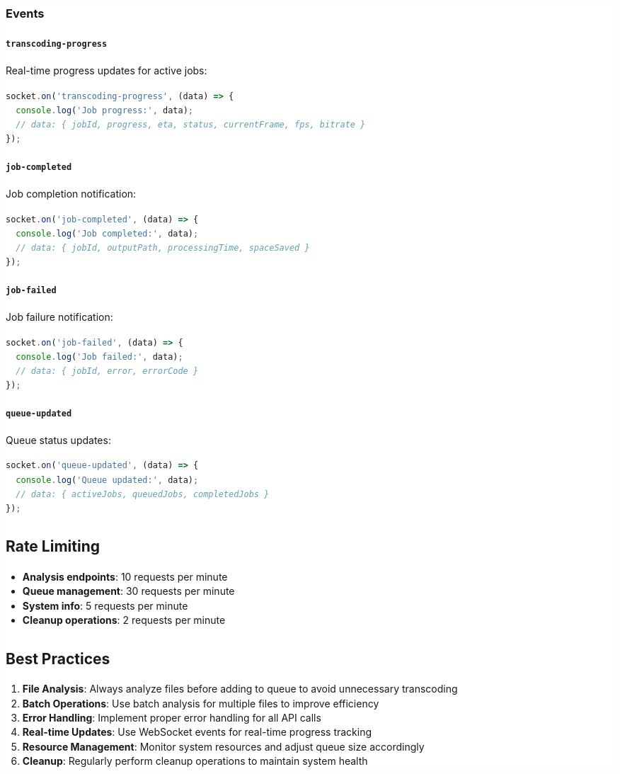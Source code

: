 ### Events

#### `transcoding-progress`
Real-time progress updates for active jobs:
```javascript
socket.on('transcoding-progress', (data) => {
  console.log('Job progress:', data);
  // data: { jobId, progress, eta, status, currentFrame, fps, bitrate }
});
```

#### `job-completed`
Job completion notification:
```javascript
socket.on('job-completed', (data) => {
  console.log('Job completed:', data);
  // data: { jobId, outputPath, processingTime, spaceSaved }
});
```

#### `job-failed`
Job failure notification:
```javascript
socket.on('job-failed', (data) => {
  console.log('Job failed:', data);
  // data: { jobId, error, errorCode }
});
```

#### `queue-updated`
Queue status updates:
```javascript
socket.on('queue-updated', (data) => {
  console.log('Queue updated:', data);
  // data: { activeJobs, queuedJobs, completedJobs }
});
```

## Rate Limiting

- **Analysis endpoints**: 10 requests per minute
- **Queue management**: 30 requests per minute
- **System info**: 5 requests per minute
- **Cleanup operations**: 2 requests per minute

## Best Practices

1. **File Analysis**: Always analyze files before adding to queue to avoid unnecessary transcoding
2. **Batch Operations**: Use batch analysis for multiple files to improve efficiency
3. **Error Handling**: Implement proper error handling for all API calls
4. **Real-time Updates**: Use WebSocket events for real-time progress tracking
5. **Resource Management**: Monitor system resources and adjust queue size accordingly
6. **Cleanup**: Regularly perform cleanup operations to maintain system health
